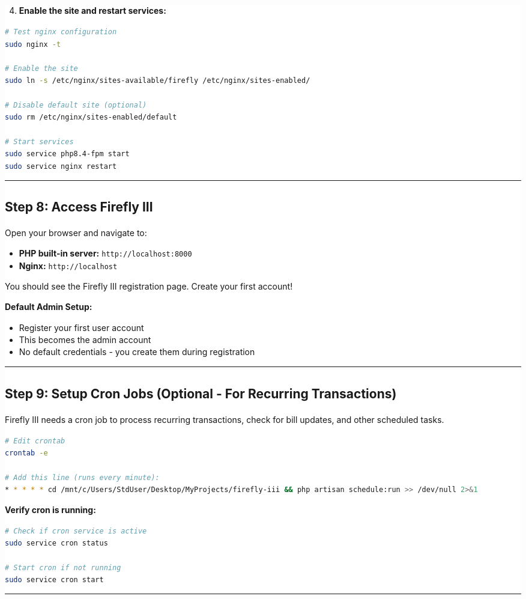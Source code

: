 4. **Enable the site and restart services:**
```bash
# Test nginx configuration
sudo nginx -t

# Enable the site
sudo ln -s /etc/nginx/sites-available/firefly /etc/nginx/sites-enabled/

# Disable default site (optional)
sudo rm /etc/nginx/sites-enabled/default

# Start services
sudo service php8.4-fpm start
sudo service nginx restart
```

---

## Step 8: Access Firefly III

Open your browser and navigate to:

- **PHP built-in server:** `http://localhost:8000`
- **Nginx:** `http://localhost`

You should see the Firefly III registration page. Create your first account!

**Default Admin Setup:**
- Register your first user account
- This becomes the admin account
- No default credentials - you create them during registration

---

## Step 9: Setup Cron Jobs (Optional - For Recurring Transactions)

Firefly III needs a cron job to process recurring transactions, check for bill updates, and other scheduled tasks.

```bash
# Edit crontab
crontab -e

# Add this line (runs every minute):
* * * * * cd /mnt/c/Users/StdUser/Desktop/MyProjects/firefly-iii && php artisan schedule:run >> /dev/null 2>&1
```

**Verify cron is running:**
```bash
# Check if cron service is active
sudo service cron status

# Start cron if not running
sudo service cron start
```

---